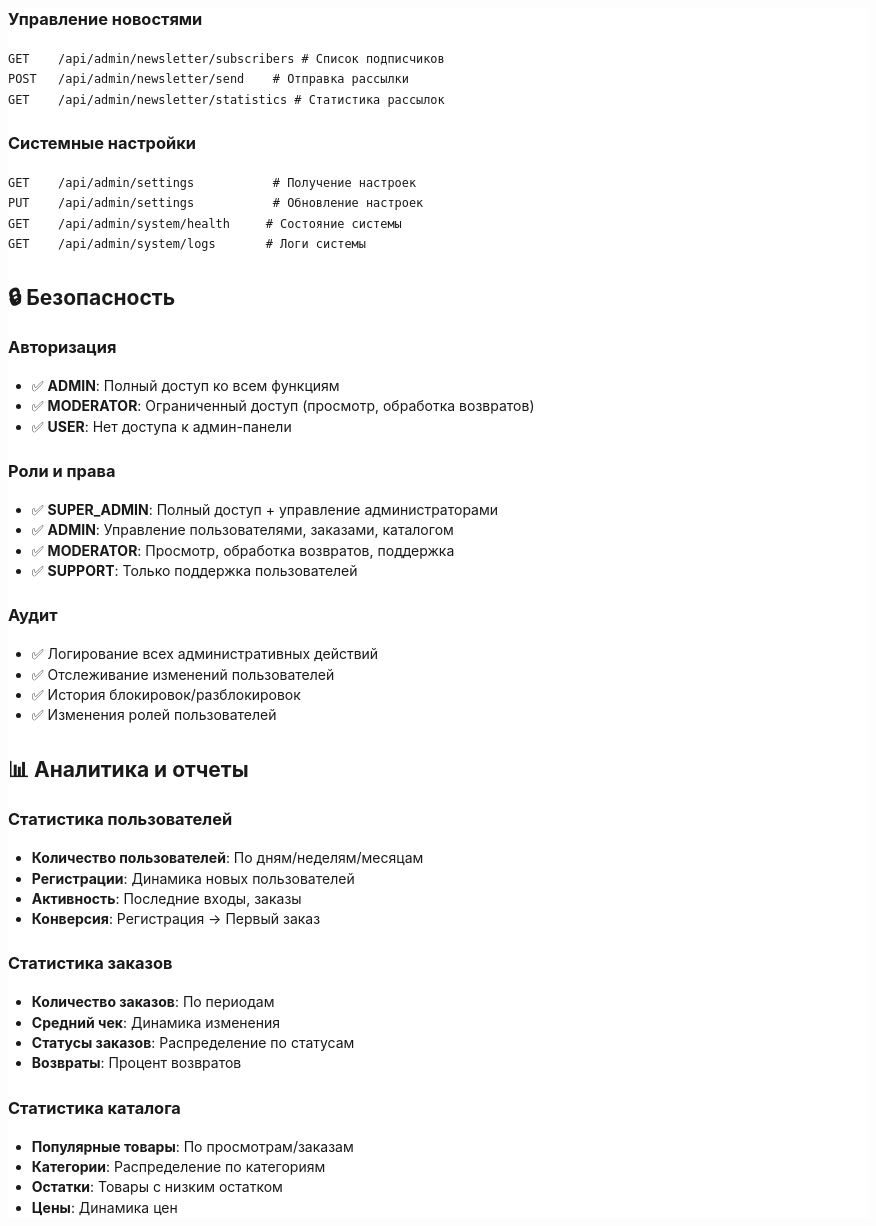### Управление новостями
```
GET    /api/admin/newsletter/subscribers # Список подписчиков
POST   /api/admin/newsletter/send    # Отправка рассылки
GET    /api/admin/newsletter/statistics # Статистика рассылок
```

### Системные настройки
```
GET    /api/admin/settings           # Получение настроек
PUT    /api/admin/settings           # Обновление настроек
GET    /api/admin/system/health     # Состояние системы
GET    /api/admin/system/logs       # Логи системы
```

## 🔒 Безопасность

### Авторизация
- ✅ **ADMIN**: Полный доступ ко всем функциям
- ✅ **MODERATOR**: Ограниченный доступ (просмотр, обработка возвратов)
- ✅ **USER**: Нет доступа к админ-панели

### Роли и права
- ✅ **SUPER_ADMIN**: Полный доступ + управление администраторами
- ✅ **ADMIN**: Управление пользователями, заказами, каталогом
- ✅ **MODERATOR**: Просмотр, обработка возвратов, поддержка
- ✅ **SUPPORT**: Только поддержка пользователей

### Аудит
- ✅ Логирование всех административных действий
- ✅ Отслеживание изменений пользователей
- ✅ История блокировок/разблокировок
- ✅ Изменения ролей пользователей

## 📊 Аналитика и отчеты

### Статистика пользователей
- **Количество пользователей**: По дням/неделям/месяцам
- **Регистрации**: Динамика новых пользователей
- **Активность**: Последние входы, заказы
- **Конверсия**: Регистрация → Первый заказ

### Статистика заказов
- **Количество заказов**: По периодам
- **Средний чек**: Динамика изменения
- **Статусы заказов**: Распределение по статусам
- **Возвраты**: Процент возвратов

### Статистика каталога
- **Популярные товары**: По просмотрам/заказам
- **Категории**: Распределение по категориям
- **Остатки**: Товары с низким остатком
- **Цены**: Динамика цен
